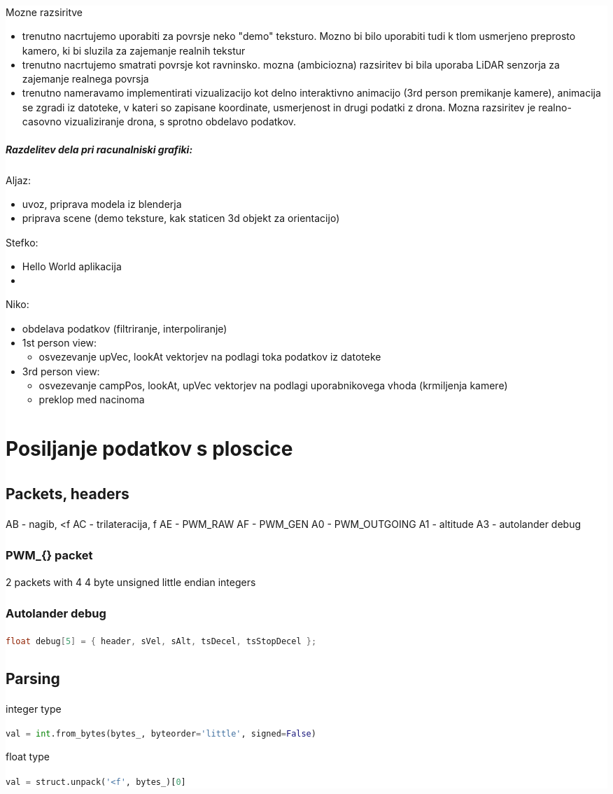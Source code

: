 Mozne razsiritve
- trenutno nacrtujemo uporabiti za povrsje neko "demo" teksturo. Mozno bi bilo uporabiti tudi k tlom usmerjeno preprosto kamero, ki bi sluzila za zajemanje realnih tekstur
- trenutno nacrtujemo smatrati povrsje kot ravninsko. mozna (ambiciozna) razsiritev bi bila uporaba LiDAR senzorja za zajemanje realnega povrsja
- trenutno nameravamo implementirati vizualizacijo kot delno interaktivno animacijo (3rd person premikanje kamere), animacija se zgradi iz datoteke, v kateri so zapisane koordinate, usmerjenost in drugi podatki z drona. Mozna razsiritev je realno-casovno vizualiziranje drona, s sprotno obdelavo podatkov.

##### Razdelitev dela pri racunalniski grafiki:

Aljaz:
- uvoz, priprava modela iz blenderja
- priprava scene (demo teksture, kak staticen 3d objekt za orientacijo)

Stefko:
- Hello World aplikacija
- 

Niko:
- obdelava podatkov (filtriranje, interpoliranje)
- 1st person view:
    - osvezevanje upVec, lookAt vektorjev na podlagi toka podatkov iz datoteke
- 3rd person view:
    - osvezevanje campPos, lookAt, upVec vektorjev na podlagi uporabnikovega vhoda (krmiljenja kamere)
    - preklop med nacinoma

# Posiljanje podatkov s ploscice

## Packets, headers

AB - nagib, <f
AC - trilateracija, f
AE - PWM_RAW
AF - PWM_GEN
A0 - PWM_OUTGOING
A1 - altitude
A3 - autolander debug

### PWM_{} packet

2 packets with 4 4 byte unsigned little endian integers

### Autolander debug

```C
float debug[5] = { header, sVel, sAlt, tsDecel, tsStopDecel };
```

## Parsing

integer type

```python
val = int.from_bytes(bytes_, byteorder='little', signed=False)
```

float type

```python
val = struct.unpack('<f', bytes_)[0]
```